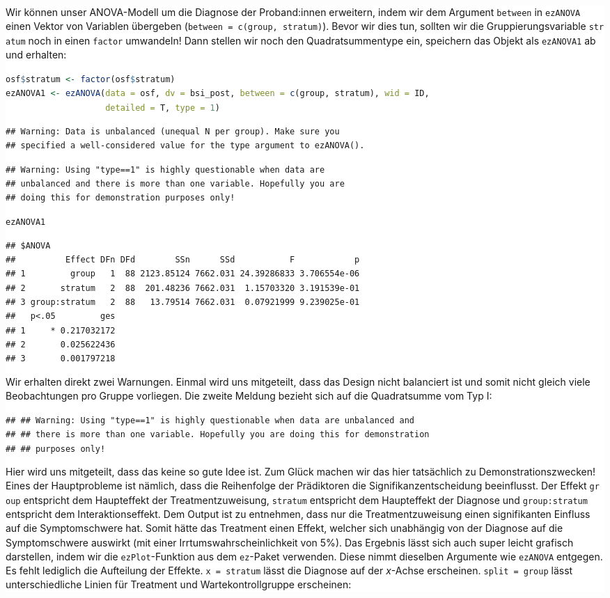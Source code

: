 Wir können unser ANOVA-Modell um die Diagnose der Proband:innen erweitern, indem wir dem Argument `between` in `ezANOVA` einen Vektor von Variablen übergeben (`between = c(group, stratum)`). Bevor wir dies tun, sollten wir die Gruppierungsvariable `stratum` noch in einen `factor` umwandeln! Dann stellen wir noch den Quadratsummentype ein, speichern das Objekt als `ezANOVA1` ab und erhalten:


```r
osf$stratum <- factor(osf$stratum)
ezANOVA1 <- ezANOVA(data = osf, dv = bsi_post, between = c(group, stratum), wid = ID,
                    detailed = T, type = 1)
```

```
## Warning: Data is unbalanced (unequal N per group). Make sure you
## specified a well-considered value for the type argument to ezANOVA().
```

```
## Warning: Using "type==1" is highly questionable when data are
## unbalanced and there is more than one variable. Hopefully you are
## doing this for demonstration purposes only!
```

```r
ezANOVA1
```

```
## $ANOVA
##          Effect DFn DFd        SSn      SSd           F            p
## 1         group   1  88 2123.85124 7662.031 24.39286833 3.706554e-06
## 2       stratum   2  88  201.48236 7662.031  1.15703320 3.191539e-01
## 3 group:stratum   2  88   13.79514 7662.031  0.07921999 9.239025e-01
##   p<.05         ges
## 1     * 0.217032172
## 2       0.025622436
## 3       0.001797218
```
Wir erhalten direkt zwei Warnungen. Einmal wird uns mitgeteilt, dass das Design nicht balanciert ist und somit nicht gleich viele Beobachtungen pro Gruppe vorliegen. Die zweite Meldung bezieht sich auf die Quadratsumme vom Typ I:

```
## ## Warning: Using "type==1" is highly questionable when data are unbalanced and
## ## there is more than one variable. Hopefully you are doing this for demonstration
## ## purposes only!
```
Hier wird uns mitgeteilt, dass das keine so gute Idee ist. Zum Glück machen wir das hier tatsächlich zu Demonstrationszwecken! Eines der Hauptprobleme ist nämlich, dass die Reihenfolge der Prädiktoren die Signifikanzentscheidung beeinflusst. Der Effekt `group` entspricht dem Haupteffekt der Treatmentzuweisung, `stratum` entspricht dem Haupteffekt der Diagnose und `group:stratum` entspricht dem Interaktionseffekt. Dem Output ist zu entnehmen, dass nur die Treatmentzuweisung einen signifikanten Einfluss auf die Symptomschwere hat. Somit hätte das Treatment einen Effekt, welcher sich unabhängig von der Diagnose auf die Symptomschwere auswirkt (mit einer Irrtumswahrscheinlichkeit von $5\%$). Das Ergebnis lässt sich auch super leicht grafisch darstellen, indem wir die `ezPlot`-Funktion aus dem `ez`-Paket verwenden. Diese nimmt dieselben Argumente wie `ezANOVA` entgegen. Es fehlt lediglich die Aufteilung der Effekte. `x = stratum` lässt die Diagnose auf der $x$-Achse erscheinen. `split = group` lässt unterschiedliche Linien für Treatment und Wartekontrollgruppe erscheinen:
